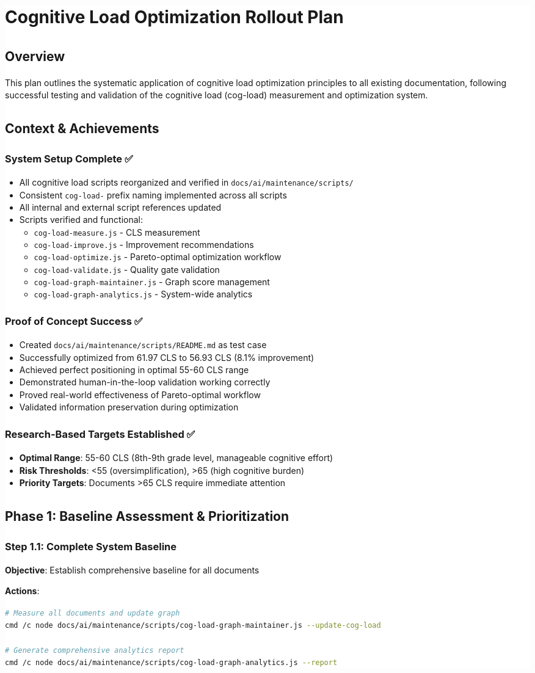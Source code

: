 # Cognitive Load Optimization Rollout Plan

## Overview

This plan outlines the systematic application of cognitive load optimization principles to all existing documentation, following successful testing and validation of the cognitive load (cog-load) measurement and optimization system.

## Context & Achievements

### System Setup Complete ✅
- All cognitive load scripts reorganized and verified in `docs/ai/maintenance/scripts/`
- Consistent `cog-load-` prefix naming implemented across all scripts
- All internal and external script references updated
- Scripts verified and functional:
  - `cog-load-measure.js` - CLS measurement
  - `cog-load-improve.js` - Improvement recommendations  
  - `cog-load-optimize.js` - Pareto-optimal optimization workflow
  - `cog-load-validate.js` - Quality gate validation
  - `cog-load-graph-maintainer.js` - Graph score management
  - `cog-load-graph-analytics.js` - System-wide analytics

### Proof of Concept Success ✅
- Created `docs/ai/maintenance/scripts/README.md` as test case
- Successfully optimized from 61.97 CLS to 56.93 CLS (8.1% improvement)
- Achieved perfect positioning in optimal 55-60 CLS range
- Demonstrated human-in-the-loop validation working correctly
- Proved real-world effectiveness of Pareto-optimal workflow
- Validated information preservation during optimization

### Research-Based Targets Established ✅
- **Optimal Range**: 55-60 CLS (8th-9th grade level, manageable cognitive effort)
- **Risk Thresholds**: <55 (oversimplification), >65 (high cognitive burden)
- **Priority Targets**: Documents >65 CLS require immediate attention

## Phase 1: Baseline Assessment & Prioritization

### Step 1.1: Complete System Baseline
**Objective**: Establish comprehensive baseline for all documents

**Actions**:
```bash
# Measure all documents and update graph
cmd /c node docs/ai/maintenance/scripts/cog-load-graph-maintainer.js --update-cog-load

# Generate comprehensive analytics report
cmd /c node docs/ai/maintenance/scripts/cog-load-graph-analytics.js --report
```
